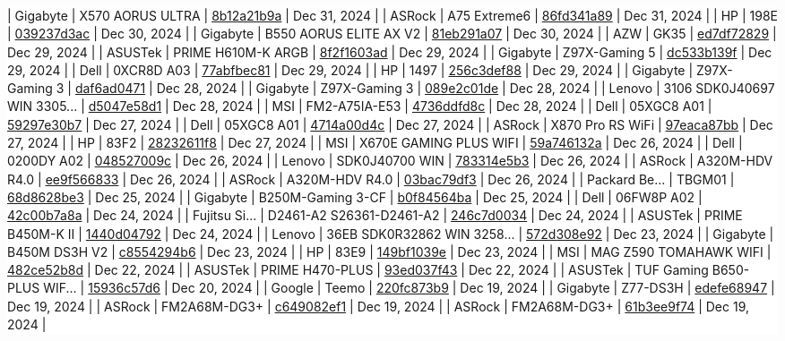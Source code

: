 | Gigabyte      | X570 AORUS ULTRA            | [8b12a21b9a](https://linux-hardware.org/?probe=8b12a21b9a) | Dec 31, 2024 |
| ASRock        | A75 Extreme6                | [86fd341a89](https://linux-hardware.org/?probe=86fd341a89) | Dec 31, 2024 |
| HP            | 198E                        | [039237d3ac](https://linux-hardware.org/?probe=039237d3ac) | Dec 30, 2024 |
| Gigabyte      | B550 AORUS ELITE AX V2      | [81eb291a07](https://linux-hardware.org/?probe=81eb291a07) | Dec 30, 2024 |
| AZW           | GK35                        | [ed7df72829](https://linux-hardware.org/?probe=ed7df72829) | Dec 29, 2024 |
| ASUSTek       | PRIME H610M-K ARGB          | [8f2f1603ad](https://linux-hardware.org/?probe=8f2f1603ad) | Dec 29, 2024 |
| Gigabyte      | Z97X-Gaming 5               | [dc533b139f](https://linux-hardware.org/?probe=dc533b139f) | Dec 29, 2024 |
| Dell          | 0XCR8D A03                  | [77abfbec81](https://linux-hardware.org/?probe=77abfbec81) | Dec 29, 2024 |
| HP            | 1497                        | [256c3def88](https://linux-hardware.org/?probe=256c3def88) | Dec 29, 2024 |
| Gigabyte      | Z97X-Gaming 3               | [daf6ad0471](https://linux-hardware.org/?probe=daf6ad0471) | Dec 28, 2024 |
| Gigabyte      | Z97X-Gaming 3               | [089e2c01de](https://linux-hardware.org/?probe=089e2c01de) | Dec 28, 2024 |
| Lenovo        | 3106 SDK0J40697 WIN 3305... | [d5047e58d1](https://linux-hardware.org/?probe=d5047e58d1) | Dec 28, 2024 |
| MSI           | FM2-A75IA-E53               | [4736ddfd8c](https://linux-hardware.org/?probe=4736ddfd8c) | Dec 28, 2024 |
| Dell          | 05XGC8 A01                  | [59297e30b7](https://linux-hardware.org/?probe=59297e30b7) | Dec 27, 2024 |
| Dell          | 05XGC8 A01                  | [4714a00d4c](https://linux-hardware.org/?probe=4714a00d4c) | Dec 27, 2024 |
| ASRock        | X870 Pro RS WiFi            | [97eaca87bb](https://linux-hardware.org/?probe=97eaca87bb) | Dec 27, 2024 |
| HP            | 83F2                        | [28232611f8](https://linux-hardware.org/?probe=28232611f8) | Dec 27, 2024 |
| MSI           | X670E GAMING PLUS WIFI      | [59a746132a](https://linux-hardware.org/?probe=59a746132a) | Dec 26, 2024 |
| Dell          | 0200DY A02                  | [048527009c](https://linux-hardware.org/?probe=048527009c) | Dec 26, 2024 |
| Lenovo        | SDK0J40700 WIN              | [783314e5b3](https://linux-hardware.org/?probe=783314e5b3) | Dec 26, 2024 |
| ASRock        | A320M-HDV R4.0              | [ee9f566833](https://linux-hardware.org/?probe=ee9f566833) | Dec 26, 2024 |
| ASRock        | A320M-HDV R4.0              | [03bac79df3](https://linux-hardware.org/?probe=03bac79df3) | Dec 26, 2024 |
| Packard Be... | TBGM01                      | [68d8628be3](https://linux-hardware.org/?probe=68d8628be3) | Dec 25, 2024 |
| Gigabyte      | B250M-Gaming 3-CF           | [b0f84564ba](https://linux-hardware.org/?probe=b0f84564ba) | Dec 25, 2024 |
| Dell          | 06FW8P A02                  | [42c00b7a8a](https://linux-hardware.org/?probe=42c00b7a8a) | Dec 24, 2024 |
| Fujitsu Si... | D2461-A2 S26361-D2461-A2    | [246c7d0034](https://linux-hardware.org/?probe=246c7d0034) | Dec 24, 2024 |
| ASUSTek       | PRIME B450M-K II            | [1440d04792](https://linux-hardware.org/?probe=1440d04792) | Dec 24, 2024 |
| Lenovo        | 36EB SDK0R32862 WIN 3258... | [572d308e92](https://linux-hardware.org/?probe=572d308e92) | Dec 23, 2024 |
| Gigabyte      | B450M DS3H V2               | [c8554294b6](https://linux-hardware.org/?probe=c8554294b6) | Dec 23, 2024 |
| HP            | 83E9                        | [149bf1039e](https://linux-hardware.org/?probe=149bf1039e) | Dec 23, 2024 |
| MSI           | MAG Z590 TOMAHAWK WIFI      | [482ce52b8d](https://linux-hardware.org/?probe=482ce52b8d) | Dec 22, 2024 |
| ASUSTek       | PRIME H470-PLUS             | [93ed037f43](https://linux-hardware.org/?probe=93ed037f43) | Dec 22, 2024 |
| ASUSTek       | TUF Gaming B650-PLUS WIF... | [15936c57d6](https://linux-hardware.org/?probe=15936c57d6) | Dec 20, 2024 |
| Google        | Teemo                       | [220fc873b9](https://linux-hardware.org/?probe=220fc873b9) | Dec 19, 2024 |
| Gigabyte      | Z77-DS3H                    | [edefe68947](https://linux-hardware.org/?probe=edefe68947) | Dec 19, 2024 |
| ASRock        | FM2A68M-DG3+                | [c649082ef1](https://linux-hardware.org/?probe=c649082ef1) | Dec 19, 2024 |
| ASRock        | FM2A68M-DG3+                | [61b3ee9f74](https://linux-hardware.org/?probe=61b3ee9f74) | Dec 19, 2024 |